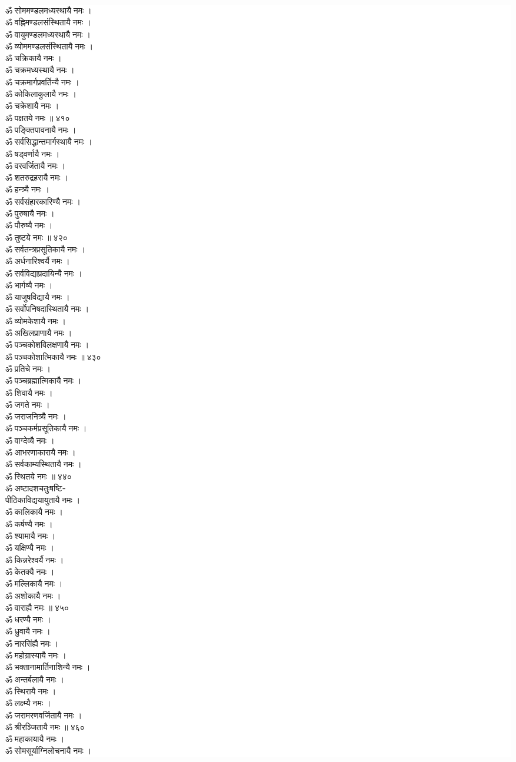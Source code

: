   
ॐ सोममण्डलमध्यस्थायै नमः ।  
ॐ वह्निमण्डलसंस्थितायै नमः ।  
ॐ वायुमण्डलमध्यस्थायै नमः ।  
ॐ व्योममण्डलसंस्थितायै नमः ।  
ॐ चक्रिकायै नमः ।  
ॐ चक्रमध्यस्थायै नमः ।  
ॐ चक्रमार्गप्रवर्तिन्यै नमः ।  
ॐ कोकिलाकुलायै नमः ।  
ॐ चक्रेशायै नमः ।  
ॐ पक्षतये नमः ॥ ४१०  
ॐ पङ्क्तिपावनायै नमः ।  
ॐ सर्वसिद्धान्तमार्गस्थायै नमः ।  
ॐ षड्वर्णायै नमः ।  
ॐ वरवर्जितायै नमः ।  
ॐ शतरुद्रहरायै नमः ।  
ॐ हन्त्र्यै नमः ।  
ॐ सर्वसंहारकारिण्यै नमः ।  
ॐ पुरुषायै नमः ।  
ॐ पौरुष्यै नमः ।  
ॐ तुष्टये नमः ॥ ४२०  
ॐ सर्वतन्त्रप्रसूतिकायै नमः ।  
ॐ अर्धनारिश्वर्यै नमः ।  
ॐ सर्वविद्याप्रदायिन्यै नमः ।  
ॐ भार्गव्यै नमः ।  
ॐ याजुषविद्यायै नमः ।  
ॐ सर्वोपनिषदास्थितायै नमः ।  
ॐ व्योमकेशायै नमः ।  
ॐ अखिलप्राणायै नमः ।  
ॐ पञ्चकोशविलक्षणायै नमः ।  
ॐ पञ्चकोशात्मिकायै नमः ॥ ४३०  
ॐ प्रतिचे नमः ।  
ॐ पञ्चब्रह्मात्मिकायै नमः ।  
ॐ शिवायै नमः ।  
ॐ जगते नमः ।  
ॐ जराजनित्र्यै नमः ।  
ॐ पञ्चकर्मप्रसूतिकायै नमः ।  
ॐ वाग्देव्यै नमः ।  
ॐ आभरणाकारायै नमः ।  
ॐ सर्वकाम्यस्थितायै नमः ।  
ॐ स्थितये नमः ॥ ४४०  
ॐ अष्टादशचतुःषष्टि-  
      पीठिकाविद्ययायुतायै नमः ।  
ॐ कालिकायै नमः ।  
ॐ कर्षण्यै नमः ।  
ॐ श्यामायै नमः ।  
ॐ यक्षिण्यै नमः ।  
ॐ किन्नरेश्वर्यै नमः ।  
ॐ केतक्यै नमः ।  
ॐ मल्लिकायै नमः ।  
ॐ अशोकायै नमः ।  
ॐ वाराह्यै नमः ॥ ४५०  
ॐ धरण्यै नमः ।  
ॐ ध्रुवायै नमः ।  
ॐ नारसिंह्यै नमः ।  
ॐ महोग्रास्यायै नमः ।  
ॐ भक्तानामार्तिनाशिन्यै नमः ।  
ॐ अन्तर्बलायै नमः ।  
ॐ स्थिरायै नमः ।  
ॐ लक्ष्म्यै नमः ।  
ॐ जरामरणवर्जितायै नमः ।  
ॐ श्रीरञ्जितायै नमः ॥ ४६०  
ॐ महाकायायै नमः ।  
ॐ सोमसूर्याग्निलोचनायै नमः ।  